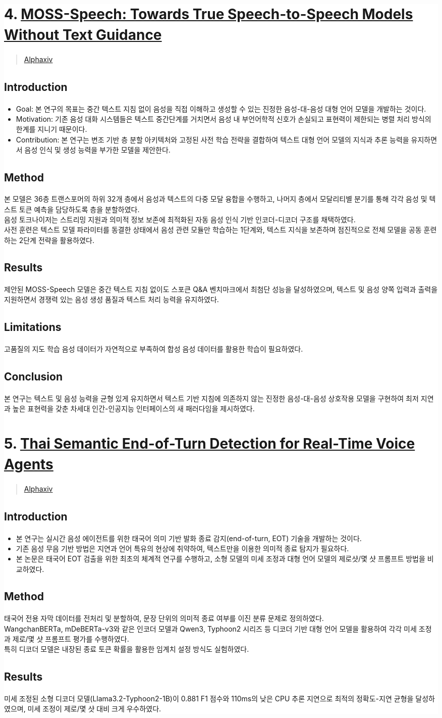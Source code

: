 # 4. [MOSS-Speech: Towards True Speech-to-Speech Models Without Text Guidance](https://arxiv.org/abs/2510.00499)

> [Alphaxiv](https://www.alphaxiv.org/ko/overview/2510.00499)

## Introduction
- Goal: 본 연구의 목표는 중간 텍스트 지침 없이 음성을 직접 이해하고 생성할 수 있는 진정한 음성-대-음성 대형 언어 모델을 개발하는 것이다.  
- Motivation: 기존 음성 대화 시스템들은 텍스트 중간단계를 거치면서 음성 내 부언어학적 신호가 손실되고 표현력이 제한되는 병렬 처리 방식의 한계를 지니기 때문이다.  
- Contribution: 본 연구는 변조 기반 층 분할 아키텍처와 고정된 사전 학습 전략을 결합하여 텍스트 대형 언어 모델의 지식과 추론 능력을 유지하면서 음성 인식 및 생성 능력을 부가한 모델을 제안한다.  

## Method  
본 모델은 36층 트랜스포머의 하위 32개 층에서 음성과 텍스트의 다중 모달 융합을 수행하고, 나머지 층에서 모달리티별 분기를 통해 각각 음성 및 텍스트 토큰 예측을 담당하도록 층을 분할하였다.  
음성 토크나이저는 스트리밍 지원과 의미적 정보 보존에 최적화된 자동 음성 인식 기반 인코더-디코더 구조를 채택하였다.  
사전 훈련은 텍스트 모델 파라미터를 동결한 상태에서 음성 관련 모듈만 학습하는 1단계와, 텍스트 지식을 보존하며 점진적으로 전체 모델을 공동 훈련하는 2단계 전략을 활용하였다.  

## Results  
제안된 MOSS-Speech 모델은 중간 텍스트 지침 없이도 스포큰 Q&A 벤치마크에서 최첨단 성능을 달성하였으며, 텍스트 및 음성 양쪽 입력과 출력을 지원하면서 경쟁력 있는 음성 생성 품질과 텍스트 처리 능력을 유지하였다.  

## Limitations  
고품질의 지도 학습 음성 데이터가 자연적으로 부족하여 합성 음성 데이터를 활용한 학습이 필요하였다.  

## Conclusion  
본 연구는 텍스트 및 음성 능력을 균형 있게 유지하면서 텍스트 기반 지침에 의존하지 않는 진정한 음성-대-음성 상호작용 모델을 구현하여 최저 지연과 높은 표현력을 갖춘 차세대 인간-인공지능 인터페이스의 새 패러다임을 제시하였다.

# 5. [Thai Semantic End-of-Turn Detection for Real-Time Voice Agents](https://arxiv.org/abs/2510.04016)

> [Alphaxiv](https://www.alphaxiv.org/ko/overview/2510.04016)

## Introduction
- 본 연구는 실시간 음성 에이전트를 위한 태국어 의미 기반 발화 종료 감지(end-of-turn, EOT) 기술을 개발하는 것이다.  
- 기존 음성 무음 기반 방법은 지연과 언어 특유의 현상에 취약하여, 텍스트만을 이용한 의미적 종료 탐지가 필요하다.  
- 본 논문은 태국어 EOT 검출을 위한 최초의 체계적 연구를 수행하고, 소형 모델의 미세 조정과 대형 언어 모델의 제로샷/몇 샷 프롬프트 방법을 비교하였다.  

## Method  
태국어 전용 자막 데이터를 전처리 및 분할하여, 문장 단위의 의미적 종료 여부를 이진 분류 문제로 정의하였다.  
WangchanBERTa, mDeBERTa-v3와 같은 인코더 모델과 Qwen3, Typhoon2 시리즈 등 디코더 기반 대형 언어 모델을 활용하여 각각 미세 조정과 제로/몇 샷 프롬프트 평가를 수행하였다.  
특히 디코더 모델은 내장된 종료 토큰 확률을 활용한 임계치 설정 방식도 실험하였다.  

## Results  
미세 조정된 소형 디코더 모델(Llama3.2-Typhoon2-1B)이 0.881 F1 점수와 110ms의 낮은 CPU 추론 지연으로 최적의 정확도-지연 균형을 달성하였으며, 미세 조정이 제로/몇 샷 대비 크게 우수하였다.  
